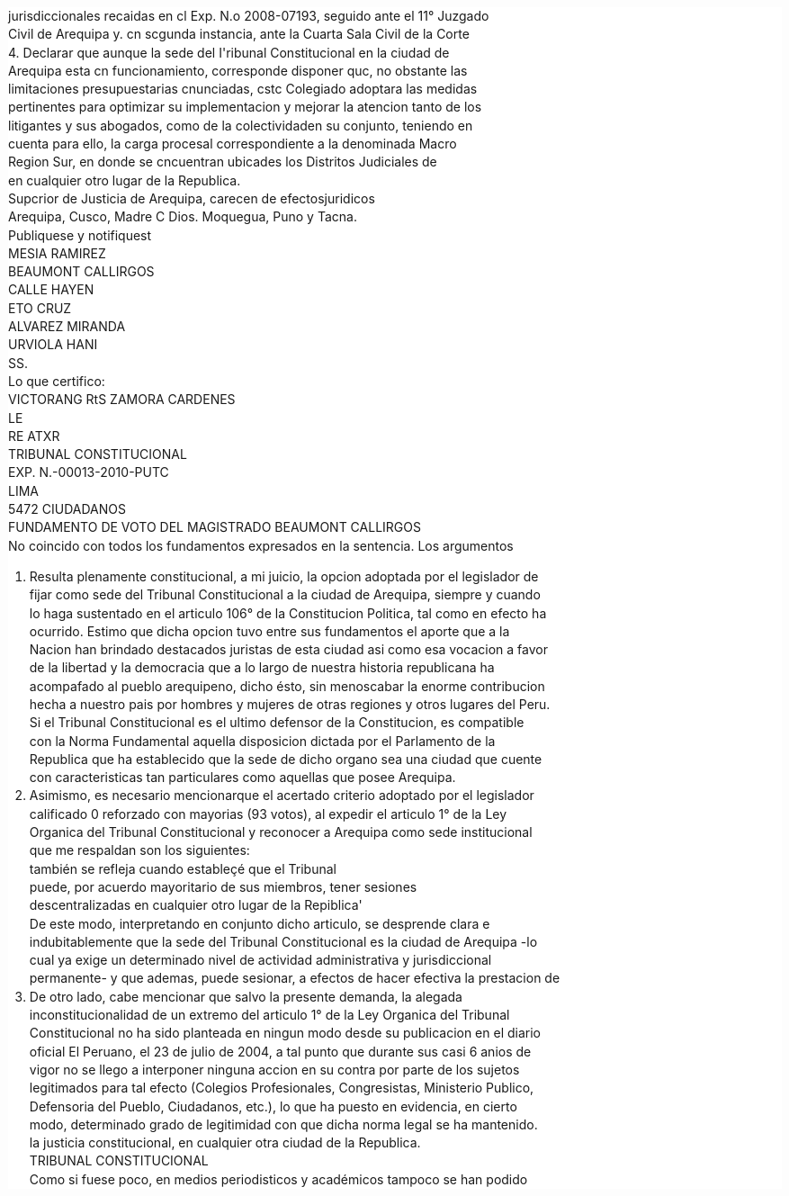 jurisdiccionales recaidas en cl Exp. N.o 2008-07193, seguido ante el 11° Juzgado  
Civil de Arequipa y. cn scgunda instancia, ante la Cuarta Sala Civil de la Corte  
4. Declarar que aunque la sede del I'ribunal Constitucional en la ciudad de  
Arequipa esta cn funcionamiento, corresponde disponer quc, no obstante las  
limitaciones presupuestarias cnunciadas, cstc Colegiado adoptara las medidas  
pertinentes para optimizar su implementacion y mejorar la atencion tanto de los  
litigantes y sus abogados, como de la colectividaden su conjunto, teniendo en  
cuenta para ello, la carga procesal correspondiente a la denominada Macro  
Region Sur, en donde se cncuentran ubicades los Distritos Judiciales de  
en cualquier otro lugar de la Republica.  
Supcrior de Justicia de Arequipa, carecen de efectosjuridicos  
Arequipa, Cusco, Madre C Dios. Moquegua, Puno y Tacna.  
Publiquese y notifiquest  
MESIA RAMIREZ  
BEAUMONT CALLIRGOS  
CALLE HAYEN  
ETO CRUZ  
ALVAREZ MIRANDA  
URVIOLA HANI  
SS.  
Lo que certifico:  
VICTORANG RtS ZAMORA CARDENES  
LE  
RE ATXR  
TRIBUNAL CONSTITUCIONAL  
EXP. N.-00013-2010-PUTC  
LIMA  
5472 CIUDADANOS  
FUNDAMENTO DE VOTO DEL MAGISTRADO BEAUMONT CALLIRGOS  
No coincido con todos los fundamentos expresados en la sentencia. Los argumentos  
1. Resulta plenamente constitucional, a mi juicio, la opcion adoptada por el legislador de  
fijar como sede del Tribunal Constitucional a la ciudad de Arequipa, siempre y cuando  
lo haga sustentado en el articulo 106° de la Constitucion Politica, tal como en efecto ha  
ocurrido. Estimo que dicha opcion tuvo entre sus fundamentos el aporte que a la  
Nacion han brindado destacados juristas de esta ciudad asi como esa vocacion a favor  
de la libertad y la democracia que a lo largo de nuestra historia republicana ha  
acompafado al pueblo arequipeno, dicho ésto, sin menoscabar la enorme contribucion  
hecha a nuestro pais por hombres y mujeres de otras regiones y otros lugares del Peru.  
Si el Tribunal Constitucional es el ultimo defensor de la Constitucion, es compatible  
con la Norma Fundamental aquella disposicion dictada por el Parlamento de la  
Republica que ha establecido que la sede de dicho organo sea una ciudad que cuente  
con caracteristicas tan particulares como aquellas que posee Arequipa.  
2. Asimismo, es necesario mencionarque el acertado criterio adoptado por el legislador  
calificado 0 reforzado con mayorias (93 votos), al expedir el articulo 1° de la Ley  
Organica del Tribunal Constitucional y reconocer a Arequipa como sede institucional  
que me respaldan son los siguientes:  
también se refleja cuando estableçé que el Tribunal  
puede, por acuerdo mayoritario de sus miembros, tener sesiones  
descentralizadas en cualquier otro lugar de la Repiblica'  
De este modo, interpretando en conjunto dicho articulo, se desprende clara e  
indubitablemente que la sede del Tribunal Constitucional es la ciudad de Arequipa -lo  
cual ya exige un determinado nivel de actividad administrativa y jurisdiccional  
permanente- y que ademas, puede sesionar, a efectos de hacer efectiva la prestacion de  
3. De otro lado, cabe mencionar que salvo la presente demanda, la alegada  
inconstitucionalidad de un extremo del articulo 1° de la Ley Organica del Tribunal  
Constitucional no ha sido planteada en ningun modo desde su publicacion en el diario  
oficial El Peruano, el 23 de julio de 2004, a tal punto que durante sus casi 6 anios de  
vigor no se llego a interponer ninguna accion en su contra por parte de los sujetos  
legitimados para tal efecto (Colegios Profesionales, Congresistas, Ministerio Publico,  
Defensoria del Pueblo, Ciudadanos, etc.), lo que ha puesto en evidencia, en cierto  
modo, determinado grado de legitimidad con que dicha norma legal se ha mantenido.  
la justicia constitucional, en cualquier otra ciudad de la Republica.  
TRIBUNAL CONSTITUCIONAL  
Como si fuese poco, en medios periodisticos y académicos tampoco se han podido  